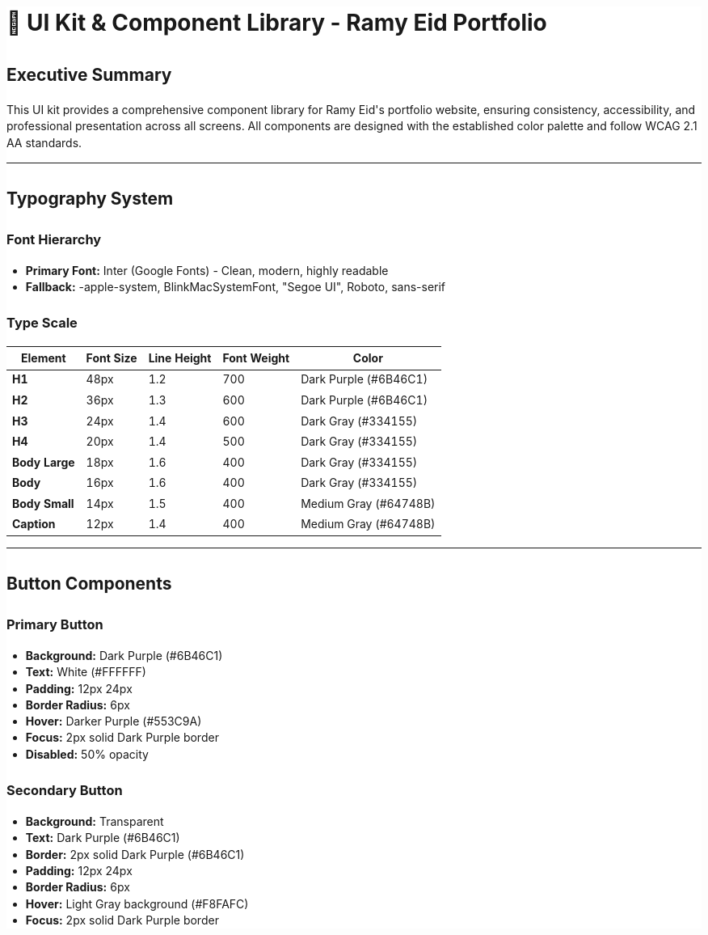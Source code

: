# 🎨 UI Kit & Component Library - Ramy Eid Portfolio

## Executive Summary

This UI kit provides a comprehensive component library for Ramy Eid's portfolio website, ensuring consistency, accessibility, and professional presentation across all screens. All components are designed with the established color palette and follow WCAG 2.1 AA standards.

---

## Typography System

### Font Hierarchy
- **Primary Font:** Inter (Google Fonts) - Clean, modern, highly readable
- **Fallback:** -apple-system, BlinkMacSystemFont, "Segoe UI", Roboto, sans-serif

### Type Scale
| Element | Font Size | Line Height | Font Weight | Color |
|---------|-----------|-------------|-------------|-------|
| **H1** | 48px | 1.2 | 700 | Dark Purple (#6B46C1) |
| **H2** | 36px | 1.3 | 600 | Dark Purple (#6B46C1) |
| **H3** | 24px | 1.4 | 600 | Dark Gray (#334155) |
| **H4** | 20px | 1.4 | 500 | Dark Gray (#334155) |
| **Body Large** | 18px | 1.6 | 400 | Dark Gray (#334155) |
| **Body** | 16px | 1.6 | 400 | Dark Gray (#334155) |
| **Body Small** | 14px | 1.5 | 400 | Medium Gray (#64748B) |
| **Caption** | 12px | 1.4 | 400 | Medium Gray (#64748B) |

---

## Button Components

### Primary Button
- **Background:** Dark Purple (#6B46C1)
- **Text:** White (#FFFFFF)
- **Padding:** 12px 24px
- **Border Radius:** 6px
- **Hover:** Darker Purple (#553C9A)
- **Focus:** 2px solid Dark Purple border
- **Disabled:** 50% opacity

### Secondary Button
- **Background:** Transparent
- **Text:** Dark Purple (#6B46C1)
- **Border:** 2px solid Dark Purple (#6B46C1)
- **Padding:** 12px 24px
- **Border Radius:** 6px
- **Hover:** Light Gray background (#F8FAFC)
- **Focus:** 2px solid Dark Purple border
